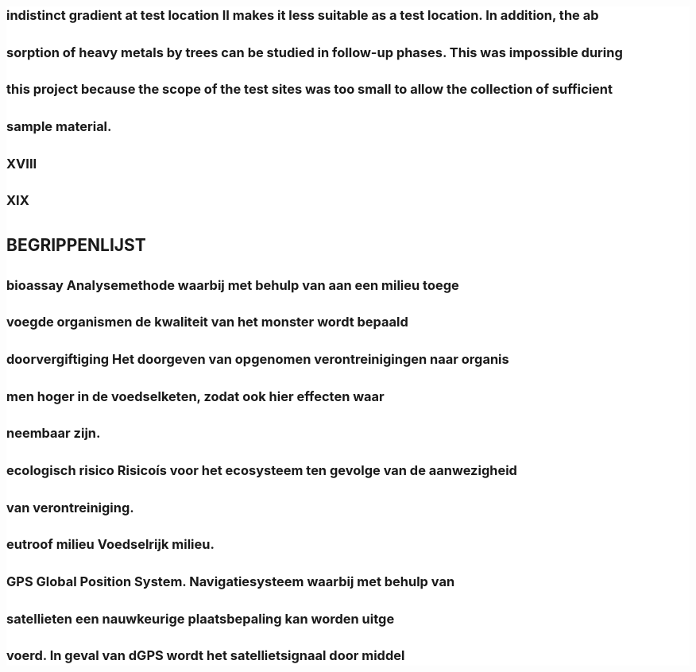 ### indistinct gradient at test location II makes it less suitable as a test location. In addition, the ab

### sorption of heavy metals by trees can be studied in follow-up phases. This was impossible during 

### this project because the scope of the test sites was too small to allow the collection of sufficient 

### sample material. 


### XVIII 


### XIX 

## BEGRIPPENLIJST 

### bioassay Analysemethode waarbij met behulp van aan een milieu toege

### voegde organismen de kwaliteit van het monster wordt bepaald 

### doorvergiftiging Het doorgeven van opgenomen verontreinigingen naar organis

### men hoger in de voedselketen, zodat ook hier effecten waar

### neembaar zijn. 

### ecologisch risico Risicoís voor het ecosysteem ten gevolge van de aanwezigheid 

### van verontreiniging. 

### eutroof milieu Voedselrijk milieu. 

### GPS Global Position System. Navigatiesysteem waarbij met behulp van 

### satellieten een nauwkeurige plaatsbepaling kan worden uitge

### voerd. In geval van dGPS wordt het satellietsignaal door middel 
